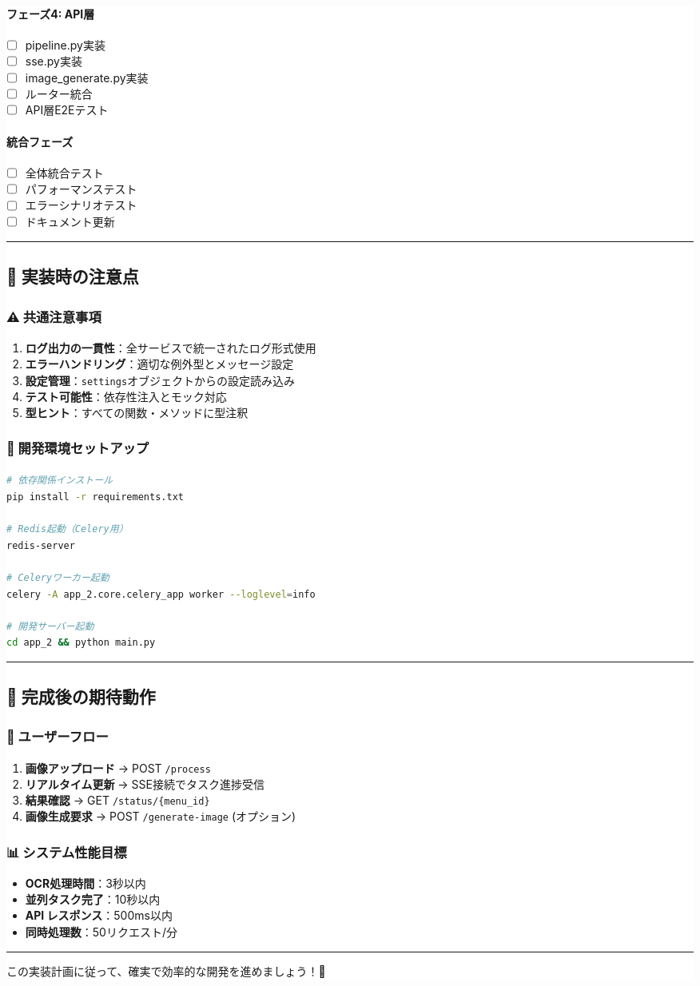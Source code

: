 #### フェーズ4: API層
- [ ] pipeline.py実装
- [ ] sse.py実装
- [ ] image_generate.py実装
- [ ] ルーター統合
- [ ] API層E2Eテスト

#### 統合フェーズ
- [ ] 全体統合テスト
- [ ] パフォーマンステスト
- [ ] エラーシナリオテスト
- [ ] ドキュメント更新

---

## 🎯 実装時の注意点

### ⚠️ 共通注意事項

1. **ログ出力の一貫性**：全サービスで統一されたログ形式使用
2. **エラーハンドリング**：適切な例外型とメッセージ設定
3. **設定管理**：`settings`オブジェクトからの設定読み込み
4. **テスト可能性**：依存性注入とモック対応
5. **型ヒント**：すべての関数・メソッドに型注釈

### 🔧 開発環境セットアップ

```bash
# 依存関係インストール
pip install -r requirements.txt

# Redis起動（Celery用）
redis-server

# Celeryワーカー起動
celery -A app_2.core.celery_app worker --loglevel=info

# 開発サーバー起動
cd app_2 && python main.py
```

---

## 🏁 完成後の期待動作

### 🎯 ユーザーフロー

1. **画像アップロード** → POST `/process`
2. **リアルタイム更新** → SSE接続でタスク進捗受信
3. **結果確認** → GET `/status/{menu_id}`
4. **画像生成要求** → POST `/generate-image` (オプション)

### 📊 システム性能目標

- **OCR処理時間**：3秒以内
- **並列タスク完了**：10秒以内
- **API レスポンス**：500ms以内
- **同時処理数**：50リクエスト/分

---

この実装計画に従って、確実で効率的な開発を進めましょう！🚀 